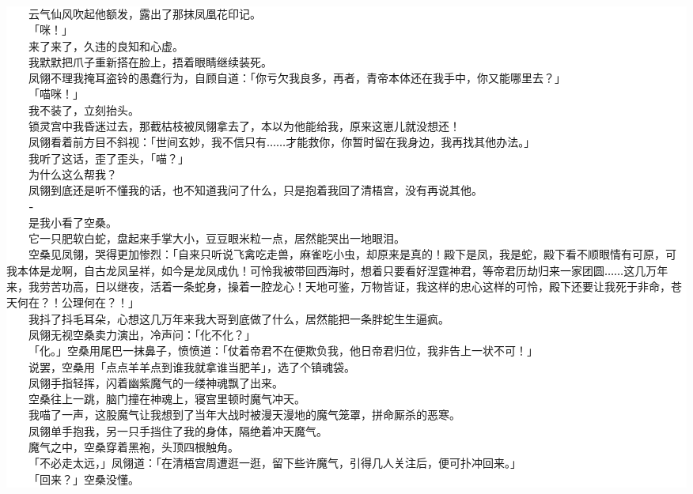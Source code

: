 &emsp;&emsp;云气仙风吹起他额发，露出了那抹凤凰花印记。  
&emsp;&emsp;「咪！」  
&emsp;&emsp;来了来了，久违的良知和心虚。  
&emsp;&emsp;我默默把爪子重新搭在脸上，捂着眼睛继续装死。  
&emsp;&emsp;凤翎不理我掩耳盗铃的愚蠢行为，自顾自道：「你亏欠我良多，再者，青帝本体还在我手中，你又能哪里去？」  
&emsp;&emsp;「喵咪！」  
&emsp;&emsp;我不装了，立刻抬头。  
&emsp;&emsp;锁灵宫中我昏迷过去，那截枯枝被凤翎拿去了，本以为他能给我，原来这崽儿就没想还！  
&emsp;&emsp;凤翎看着前方目不斜视：「世间玄妙，我不信只有……才能救你，你暂时留在我身边，我再找其他办法。」  
&emsp;&emsp;我听了这话，歪了歪头，「喵？」  
&emsp;&emsp;为什么这么帮我？  
&emsp;&emsp;凤翎到底还是听不懂我的话，也不知道我问了什么，只是抱着我回了清梧宫，没有再说其他。  
&emsp;&emsp;-  
&emsp;&emsp;是我小看了空桑。  
&emsp;&emsp;它一只肥软白蛇，盘起来手掌大小，豆豆眼米粒一点，居然能哭出一地眼泪。  
&emsp;&emsp;空桑见凤翎，哭得更加惨烈：「自来只听说飞禽吃走兽，麻雀吃小虫，却原来是真的！殿下是凤，我是蛇，殿下看不顺眼情有可原，可我本体是龙啊，自古龙凤呈祥，如今是龙凤成仇！可怜我被带回西海时，想着只要看好涅霆神君，等帝君历劫归来一家团圆……这几万年来，我劳苦功高，日以继夜，活着一条蛇身，操着一腔龙心！天地可鉴，万物皆证，我这样的忠心这样的可怜，殿下还要让我死于非命，苍天何在？！公理何在？！」  
&emsp;&emsp;我抖了抖毛耳朵，心想这几万年来我大哥到底做了什么，居然能把一条胖蛇生生逼疯。  
&emsp;&emsp;凤翎无视空桑卖力演出，冷声问：「化不化？」  
&emsp;&emsp;「化。」空桑用尾巴一抹鼻子，愤愤道：「仗着帝君不在便欺负我，他日帝君归位，我非告上一状不可！」  
&emsp;&emsp;说罢，空桑用「点点羊羊点到谁我就拿谁当肥羊」，选了个镇魂袋。  
&emsp;&emsp;凤翎手指轻挥，闪着幽紫魔气的一缕神魂飘了出来。  
&emsp;&emsp;空桑往上一跳，脑门撞在神魂上，寝宫里顿时魔气冲天。  
&emsp;&emsp;我喵了一声，这股魔气让我想到了当年大战时被漫天漫地的魔气笼罩，拼命厮杀的恶寒。  
&emsp;&emsp;凤翎单手抱我，另一只手挡住了我的身体，隔绝着冲天魔气。  
&emsp;&emsp;魔气之中，空桑穿着黑袍，头顶四根触角。  
&emsp;&emsp;「不必走太远，」凤翎道：「在清梧宫周遭逛一逛，留下些许魔气，引得几人关注后，便可扑冲回来。」  
&emsp;&emsp;「回来？」空桑没懂。  
